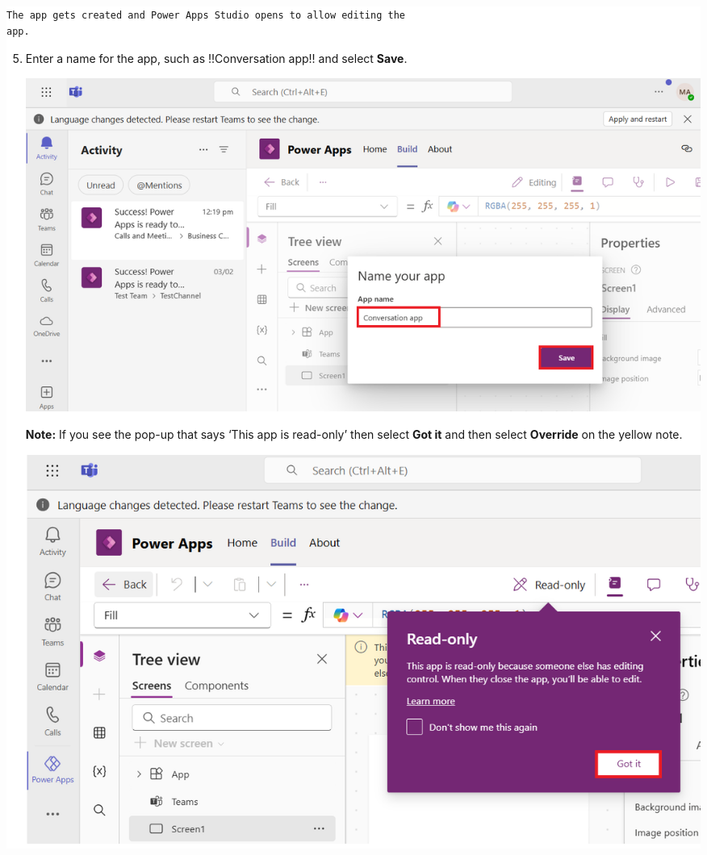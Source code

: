     The app gets created and Power Apps Studio opens to allow editing the
    app.

5.  Enter a name for the app, such as !!Conversation app!! and
    select **Save**.

     ![A screenshot of a computer Description automatically generated](./media/image13.png)
    
     **Note:** If you see the pop-up that says ‘This app is read-only’ then
     select **Got it** and then select **Override** on the yellow note.
    
     ![A screenshot of a computer Description automatically generated](./media/image14.png)
    